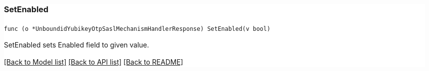 ### SetEnabled

`func (o *UnboundidYubikeyOtpSaslMechanismHandlerResponse) SetEnabled(v bool)`

SetEnabled sets Enabled field to given value.



[[Back to Model list]](../README.md#documentation-for-models) [[Back to API list]](../README.md#documentation-for-api-endpoints) [[Back to README]](../README.md)


